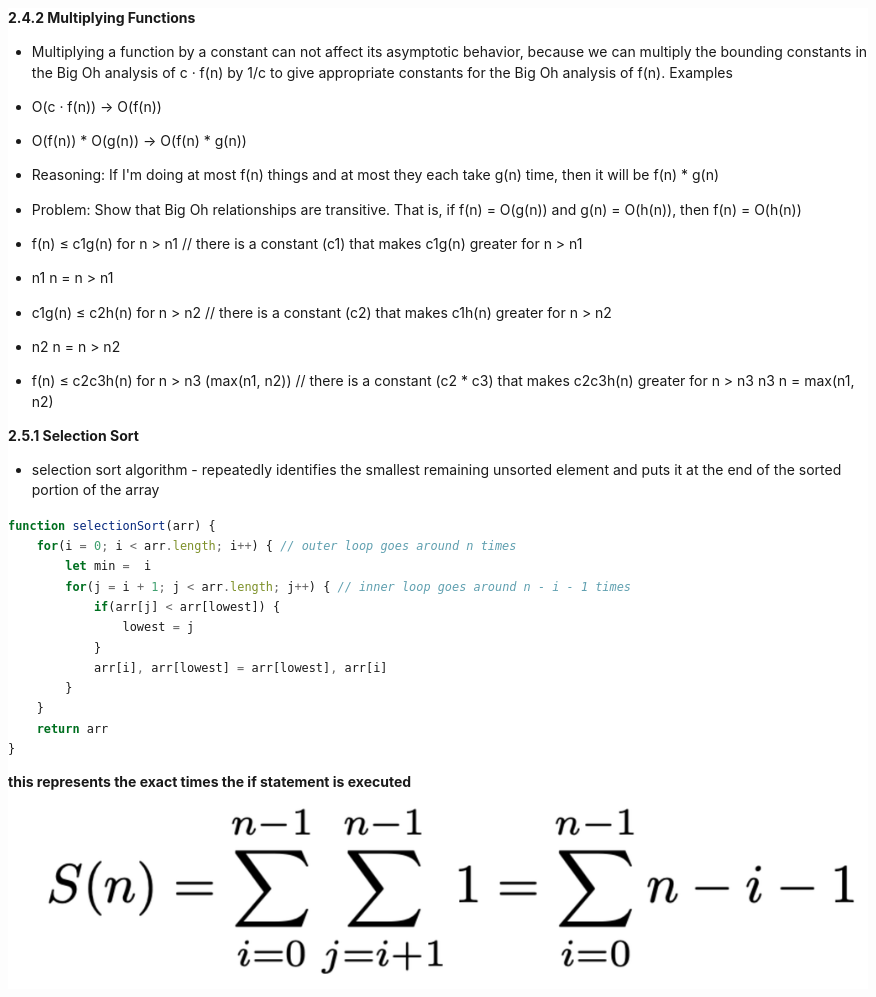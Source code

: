 **2.4.2 Multiplying Functions**
- Multiplying a function by a constant can not affect its asymptotic behavior, because we can multiply the bounding constants in the Big Oh analysis of c · f(n) by 1/c to give appropriate constants for the Big Oh analysis of f(n).
Examples

- O(c · f(n)) → O(f(n))

- O(f(n)) * O(g(n)) → O(f(n) * g(n))
- Reasoning: If I'm doing at most f(n) things and  at most they each  take g(n) time, then it will be f(n) * g(n)

- Problem: Show that Big Oh relationships are transitive. That is, if f(n) = O(g(n)) and g(n) = O(h(n)), then f(n) = O(h(n))

- f(n) ≤ c1g(n) for n > n1  // there is a constant (c1) that makes c1g(n) greater for n > n1
- n1      n = n > n1 

- c1g(n) ≤ c2h(n) for n > n2  // there is a constant (c2) that makes c1h(n) greater for n > n2
- n2        n  = n > n2 

- f(n) ≤ c2c3h(n) for n > n3 (max(n1, n2))  // there is a constant (c2 * c3) that makes c2c3h(n) greater for n > n3
n3        n = max(n1, n2) 

**2.5.1 Selection Sort**
- selection sort algorithm - repeatedly identifies the smallest remaining unsorted element and puts it at the end of the sorted portion of the array

```js
function selectionSort(arr) {
    for(i = 0; i < arr.length; i++) { // outer loop goes around n times
        let min =  i
        for(j = i + 1; j < arr.length; j++) { // inner loop goes around n - i - 1 times
            if(arr[j] < arr[lowest]) { 
                lowest = j
            }
            arr[i], arr[lowest] = arr[lowest], arr[i]
        }
    }
    return arr
}
```
**this represents the exact times the if statement is executed** <br>
![screenshot of summation notation](/algorithm_design_manual_book/notes-screenshots/summation-selection-sort.png)
